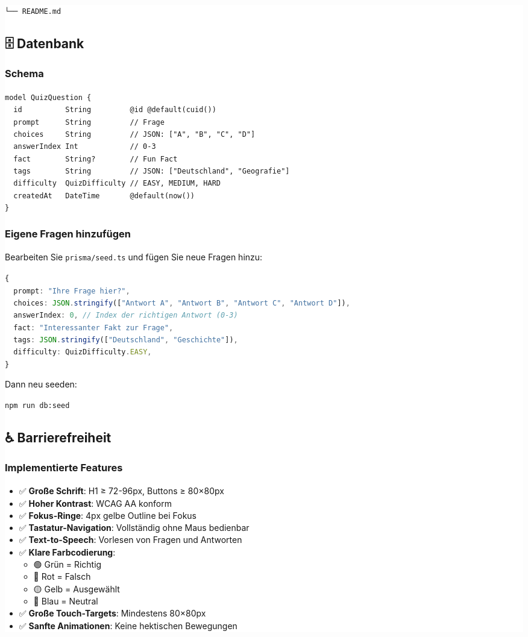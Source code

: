 ```
└── README.md
```

## 🗄️ Datenbank

### Schema

```prisma
model QuizQuestion {
  id          String         @id @default(cuid())
  prompt      String         // Frage
  choices     String         // JSON: ["A", "B", "C", "D"]
  answerIndex Int            // 0-3
  fact        String?        // Fun Fact
  tags        String         // JSON: ["Deutschland", "Geografie"]
  difficulty  QuizDifficulty // EASY, MEDIUM, HARD
  createdAt   DateTime       @default(now())
}
```

### Eigene Fragen hinzufügen

Bearbeiten Sie `prisma/seed.ts` und fügen Sie neue Fragen hinzu:

```typescript
{
  prompt: "Ihre Frage hier?",
  choices: JSON.stringify(["Antwort A", "Antwort B", "Antwort C", "Antwort D"]),
  answerIndex: 0, // Index der richtigen Antwort (0-3)
  fact: "Interessanter Fakt zur Frage",
  tags: JSON.stringify(["Deutschland", "Geschichte"]),
  difficulty: QuizDifficulty.EASY,
}
```

Dann neu seeden:

```bash
npm run db:seed
```

## ♿ Barrierefreiheit

### Implementierte Features

- ✅ **Große Schrift**: H1 ≥ 72-96px, Buttons ≥ 80×80px
- ✅ **Hoher Kontrast**: WCAG AA konform
- ✅ **Fokus-Ringe**: 4px gelbe Outline bei Fokus
- ✅ **Tastatur-Navigation**: Vollständig ohne Maus bedienbar
- ✅ **Text-to-Speech**: Vorlesen von Fragen und Antworten
- ✅ **Klare Farbcodierung**: 
  - 🟢 Grün = Richtig
  - 🔴 Rot = Falsch
  - 🟡 Gelb = Ausgewählt
  - 🔵 Blau = Neutral
- ✅ **Große Touch-Targets**: Mindestens 80×80px
- ✅ **Sanfte Animationen**: Keine hektischen Bewegungen
